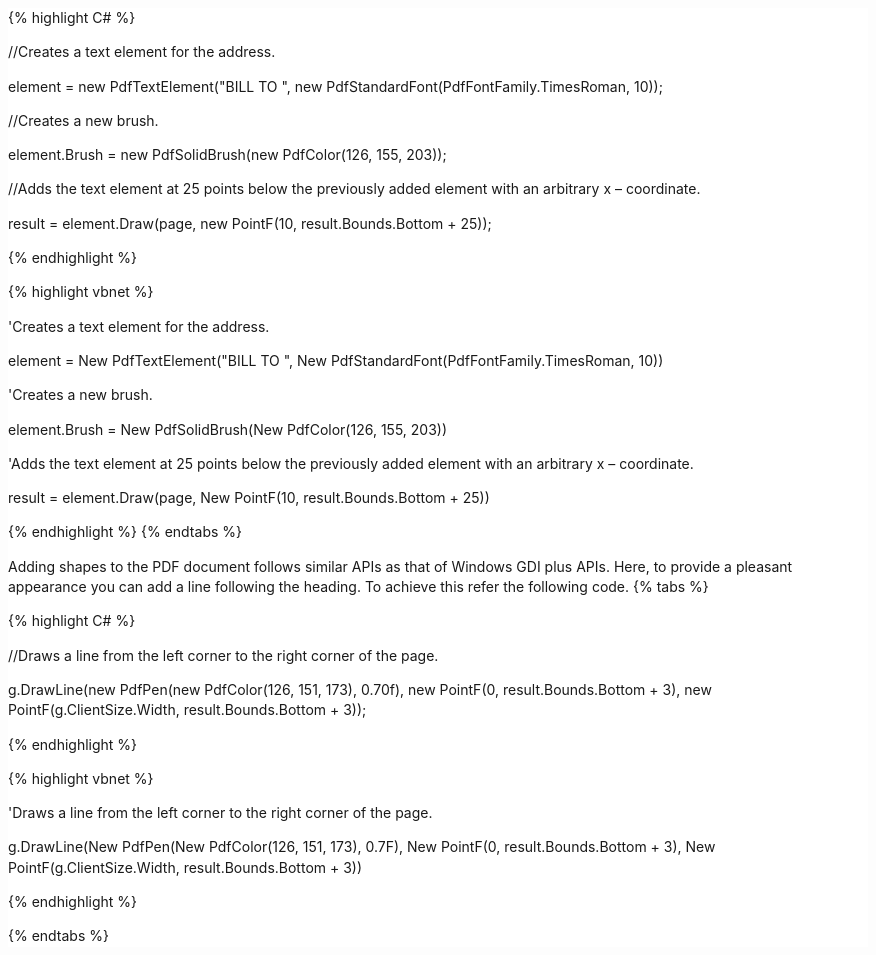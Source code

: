 {% highlight C# %}

//Creates a text element for the address. 

element = new PdfTextElement("BILL TO ", new PdfStandardFont(PdfFontFamily.TimesRoman, 10));

//Creates a new brush.

element.Brush = new PdfSolidBrush(new PdfColor(126, 155, 203));

//Adds the text element at 25 points below the previously added element with an arbitrary x – coordinate.

result = element.Draw(page, new PointF(10, result.Bounds.Bottom + 25));

{% endhighlight %}



{% highlight vbnet %}

'Creates a text element for the address. 

element = New PdfTextElement("BILL TO ", New PdfStandardFont(PdfFontFamily.TimesRoman, 10))

'Creates a new brush.

element.Brush = New PdfSolidBrush(New PdfColor(126, 155, 203))

'Adds the text element at 25 points below the previously added element with an arbitrary x – coordinate.

result = element.Draw(page, New PointF(10, result.Bounds.Bottom + 25))

{% endhighlight %}
{% endtabs %}


Adding shapes to the PDF document follows similar APIs as that of Windows GDI plus APIs. Here, to provide a pleasant appearance you can add a line following the heading. To achieve this refer the following code.
{% tabs %}

{% highlight C# %}

//Draws a line from the left corner to the right corner of the page.

g.DrawLine(new PdfPen(new PdfColor(126, 151, 173), 0.70f), new PointF(0, result.Bounds.Bottom + 3), new PointF(g.ClientSize.Width, result.Bounds.Bottom + 3));

{% endhighlight %}



{% highlight vbnet %}

'Draws a line from the left corner to the right corner of the page.

g.DrawLine(New PdfPen(New PdfColor(126, 151, 173), 0.7F), New PointF(0, result.Bounds.Bottom + 3), New PointF(g.ClientSize.Width, result.Bounds.Bottom + 3))

{% endhighlight %}

{% endtabs %} 
